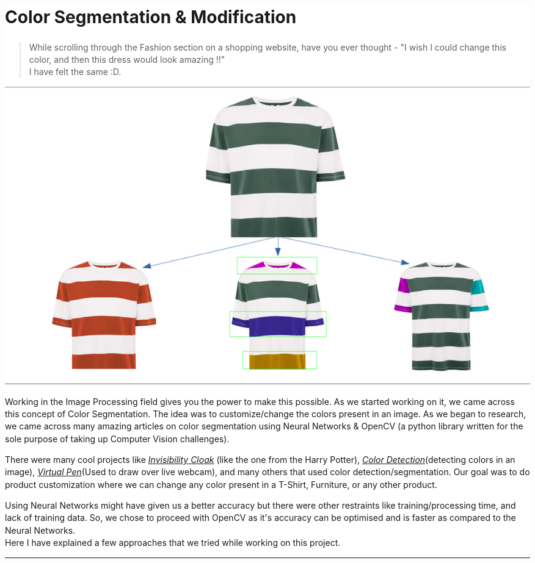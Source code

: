 # Color Segmentation & Modification
>While scrolling through the Fashion section on a shopping website, have you ever thought - "I wish I could change this color, and then this dress would look amazing !!"   
>I have felt the same :D.

<img src="https://github.com/lakebrains-technologies/Blogs/blob/master/Color_Segmentation_&_Modification/images/Intro.png?raw=true">

Working in the Image Processing field gives you the power to make this possible. As we started working on it, we came across this concept of Color Segmentation. The idea was to customize/change the colors present in an image. As we began to research, we came across many amazing articles on color segmentation using Neural Networks & OpenCV (a python library written for the sole purpose of taking up Computer Vision challenges). <br>

There were many cool projects like [*Invisibility Cloak*](https://medium.com/@harshilp/invisibility-cloak-using-opencv-8b07142c83d6) (like the one from the Harry Potter), [*Color Detection*](https://medium.com/programming-fever/color-detection-using-opencv-python-6eec8dcde8c7)(detecting colors in an image), [*Virtual Pen*](https://www.learnopencv.com/creating-a-virtual-pen-and-eraser-with-opencv/)(Used to draw over live webcam), and many others that used color detection/segmentation. Our goal was to do product customization where we can change any color present in a T-Shirt, Furniture, or any other product.<br>

Using Neural Networks might have given us a better accuracy but there were other restraints like training/processing time, and lack of training data.
So, we chose to proceed with OpenCV as it's accuracy can be optimised and is faster as compared to the Neural Networks.<br> 
Here I have explained a few approaches that we tried while working on this project.<br>

---